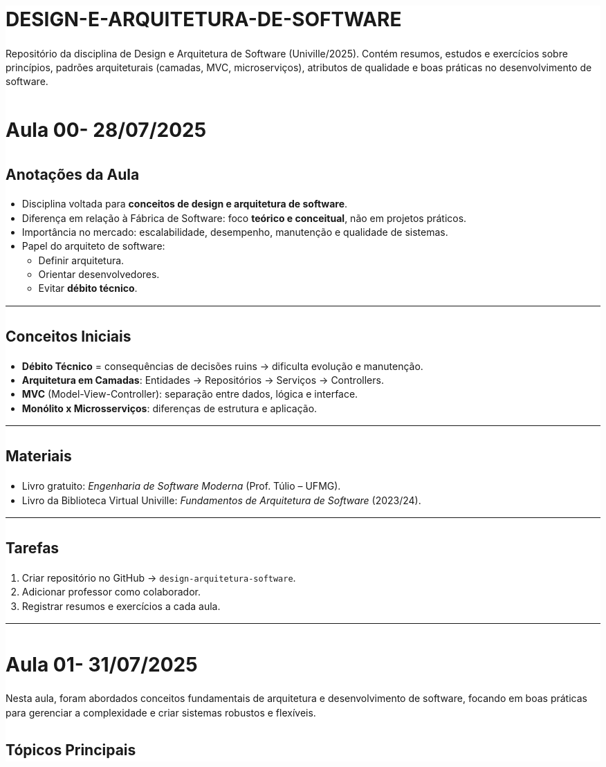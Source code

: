 # DESIGN-E-ARQUITETURA-DE-SOFTWARE
Repositório da disciplina de Design e Arquitetura de Software (Univille/2025). Contém resumos, estudos e exercícios sobre princípios, padrões arquiteturais (camadas, MVC, microserviços), atributos de qualidade e boas práticas no desenvolvimento de software.

# Aula 00- 28/07/2025
## Anotações da Aula

- Disciplina voltada para **conceitos de design e arquitetura de software**.  
- Diferença em relação à Fábrica de Software: foco **teórico e conceitual**, não em projetos práticos.  
- Importância no mercado: escalabilidade, desempenho, manutenção e qualidade de sistemas.  
- Papel do arquiteto de software:  
  - Definir arquitetura.  
  - Orientar desenvolvedores.  
  - Evitar **débito técnico**.  

---

## Conceitos Iniciais
- **Débito Técnico** = consequências de decisões ruins → dificulta evolução e manutenção.  
- **Arquitetura em Camadas**: Entidades → Repositórios → Serviços → Controllers.  
- **MVC** (Model-View-Controller): separação entre dados, lógica e interface.  
- **Monólito x Microsserviços**: diferenças de estrutura e aplicação.  

---

## Materiais
- Livro gratuito: *Engenharia de Software Moderna* (Prof. Túlio – UFMG).  
- Livro da Biblioteca Virtual Univille: *Fundamentos de Arquitetura de Software* (2023/24).  

---

## Tarefas
1. Criar repositório no GitHub → `design-arquitetura-software`.  
2. Adicionar professor como colaborador.  
3. Registrar resumos e exercícios a cada aula.  

---

# Aula 01- 31/07/2025

Nesta aula, foram abordados conceitos fundamentais de arquitetura e desenvolvimento de software, focando em boas práticas para gerenciar a complexidade e criar sistemas robustos e flexíveis.


## Tópicos Principais
